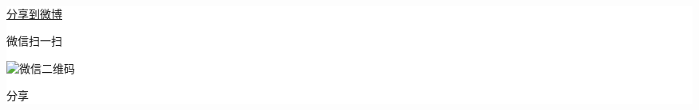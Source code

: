 [分享到微博](https://service.weibo.com/share/share.php?appkey=2775287854&title=小红书的实操案例：0基础5天1000万阅读是怎么做到的？&url=https://www.woshipm.com/operate/6116738.html&pic=https://image.woshipm.com/2023/09/12/c3241b00-5116-11ee-8eef-00163e142b65.jpg)

微信扫一扫

![微信二维码](https://api.pwmqr.com/qrcode/create/?url=https://www.woshipm.com/operate/6116738.html)

分享